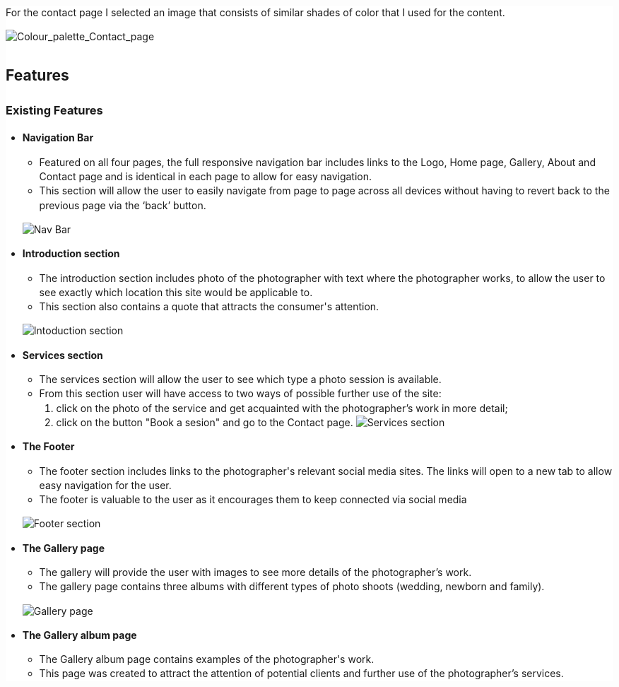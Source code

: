 For the contact page I selected an image that consists of similar shades of color that I used for the content.

![Colour_palette_Contact_page](/readme_images/Colour_palette_сontact.png)

## Features

### Existing Features

- **Navigation Bar**

  - Featured on all four pages, the full responsive navigation bar includes links to the Logo, Home page, Gallery, About and Contact page and is identical in each page to allow for easy navigation.
  - This section will allow the user to easily navigate from page to page across all devices without having to revert back to the previous page via the ‘back’ button.

  ![Nav Bar](readme_images/nav.png)

- **Introduction section**

  - The introduction section includes photo of the photographer with text where the photographer works, to allow the user to see exactly which location this site would be applicable to.
  - This section also contains a quote that attracts the consumer's attention.

  ![Intoduction section](readme_images/intro_section.png)

- **Services section**

  - The services section will allow the user to see which type a photo session is available.
  - From this section user will have access to two ways of possible further use of the site:
    1. click on the photo of the service and get acquainted with the photographer’s work in more detail;
    2. click on the button "Book a sesion" and go to the Contact page.
    ![Services section](readme_images/service_section.png)

- **The Footer**

  - The footer section includes links to the photographer's relevant social media sites. The links will open to a new tab to allow easy navigation for the user.
  - The footer is valuable to the user as it encourages them to keep connected via social media

  ![Footer section](readme_images/footer.png)

- **The Gallery page**

  - The gallery will provide the user with images to see more details of the photographer’s work.
  - The gallery page contains three albums with different types of photo shoots (wedding, newborn and family).

  ![Gallery page](readme_images/gallery.png)

- **The Gallery album page**

  - The Gallery album page contains examples of the photographer's work.
  - This page was created to attract the attention of potential clients and further use of the photographer’s services.
